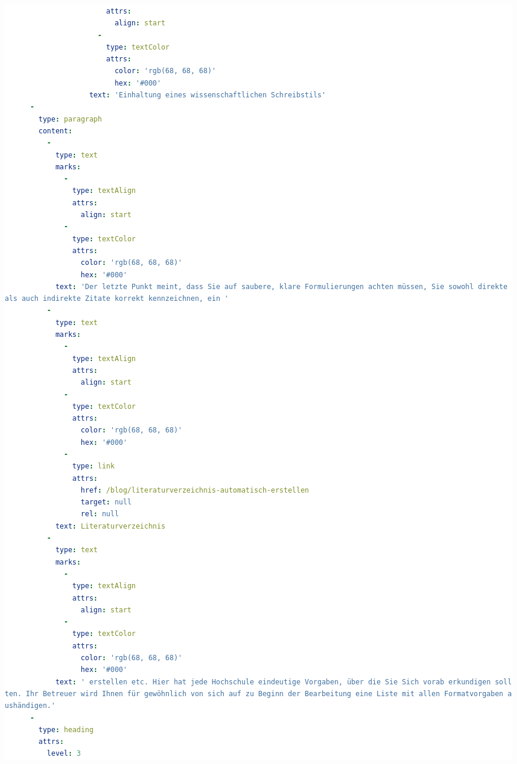 ```yaml
                        attrs:
                          align: start
                      -
                        type: textColor
                        attrs:
                          color: 'rgb(68, 68, 68)'
                          hex: '#000'
                    text: 'Einhaltung eines wissenschaftlichen Schreibstils'
      -
        type: paragraph
        content:
          -
            type: text
            marks:
              -
                type: textAlign
                attrs:
                  align: start
              -
                type: textColor
                attrs:
                  color: 'rgb(68, 68, 68)'
                  hex: '#000'
            text: 'Der letzte Punkt meint, dass Sie auf saubere, klare Formulierungen achten müssen, Sie sowohl direkte als auch indirekte Zitate korrekt kennzeichnen, ein '
          -
            type: text
            marks:
              -
                type: textAlign
                attrs:
                  align: start
              -
                type: textColor
                attrs:
                  color: 'rgb(68, 68, 68)'
                  hex: '#000'
              -
                type: link
                attrs:
                  href: /blog/literaturverzeichnis-automatisch-erstellen
                  target: null
                  rel: null
            text: Literaturverzeichnis
          -
            type: text
            marks:
              -
                type: textAlign
                attrs:
                  align: start
              -
                type: textColor
                attrs:
                  color: 'rgb(68, 68, 68)'
                  hex: '#000'
            text: ' erstellen etc. Hier hat jede Hochschule eindeutige Vorgaben, über die Sie Sich vorab erkundigen sollten. Ihr Betreuer wird Ihnen für gewöhnlich von sich auf zu Beginn der Bearbeitung eine Liste mit allen Formatvorgaben aushändigen.'
      -
        type: heading
        attrs:
          level: 3
```